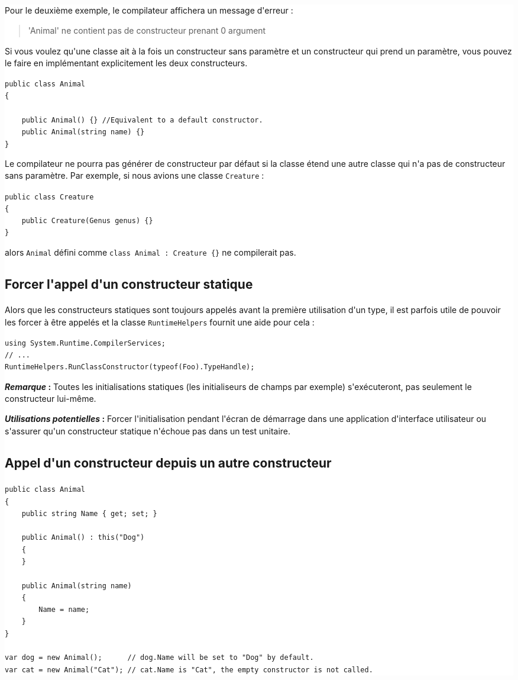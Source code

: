 Pour le deuxième exemple, le compilateur affichera un message d'erreur :
>'Animal' ne contient pas de constructeur prenant 0 argument

Si vous voulez qu'une classe ait à la fois un constructeur sans paramètre et un constructeur qui prend un paramètre, vous pouvez le faire en implémentant explicitement les deux constructeurs.

    public class Animal
    {
        
        public Animal() {} //Equivalent to a default constructor.
        public Animal(string name) {}
    }

Le compilateur ne pourra pas générer de constructeur par défaut si la classe étend une autre classe qui n'a pas de constructeur sans paramètre. Par exemple, si nous avions une classe `Creature` :

    public class Creature
    {
        public Creature(Genus genus) {}
    }

alors `Animal` défini comme `class Animal : Creature {}` ne compilerait pas.

## Forcer l'appel d'un constructeur statique
Alors que les constructeurs statiques sont toujours appelés avant la première utilisation d'un type, il est parfois utile de pouvoir les forcer à être appelés et la classe `RuntimeHelpers` fournit une aide pour cela :

    using System.Runtime.CompilerServices;    
    // ...
    RuntimeHelpers.RunClassConstructor(typeof(Foo).TypeHandle);

***Remarque* :** Toutes les initialisations statiques (les initialiseurs de champs par exemple) s'exécuteront, pas seulement le constructeur lui-même.

***Utilisations potentielles* :** Forcer l'initialisation pendant l'écran de démarrage dans une application d'interface utilisateur ou s'assurer qu'un constructeur statique n'échoue pas dans un test unitaire.

## Appel d'un constructeur depuis un autre constructeur
    public class Animal
    {
        public string Name { get; set; }

        public Animal() : this("Dog")
        {
        }

        public Animal(string name)
        {
            Name = name;
        }
    }

    var dog = new Animal();      // dog.Name will be set to "Dog" by default.
    var cat = new Animal("Cat"); // cat.Name is "Cat", the empty constructor is not called.
